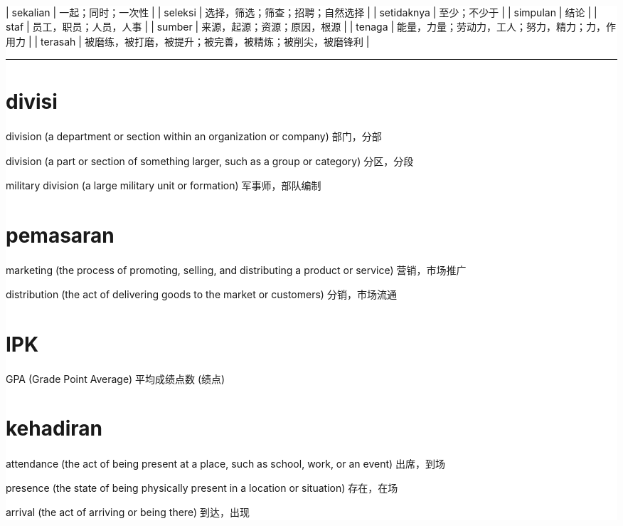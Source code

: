| sekalian | 一起；同时；一次性 |
| seleksi | 选择，筛选；筛查；招聘；自然选择 |
| setidaknya | 至少；不少于 |
| simpulan | 结论 |
| staf | 员工，职员；人员，人事 |
| sumber | 来源，起源；资源；原因，根源 |
| tenaga | 能量，力量；劳动力，工人；努力，精力；力，作用力 |
| terasah | 被磨练，被打磨，被提升；被完善，被精炼；被削尖，被磨锋利 |

---

# divisi

division (a department or section within an organization or company)
部门，分部

division (a part or section of something larger, such as a group or category)
分区，分段

military division (a large military unit or formation)
军事师，部队编制

# pemasaran

marketing (the process of promoting, selling, and distributing a product or service)
营销，市场推广

distribution (the act of delivering goods to the market or customers)
分销，市场流通

# IPK

GPA (Grade Point Average)
平均成绩点数 (绩点)

# kehadiran

attendance (the act of being present at a place, such as school, work, or an event)
出席，到场

presence (the state of being physically present in a location or situation)
存在，在场

arrival (the act of arriving or being there)
到达，出现
